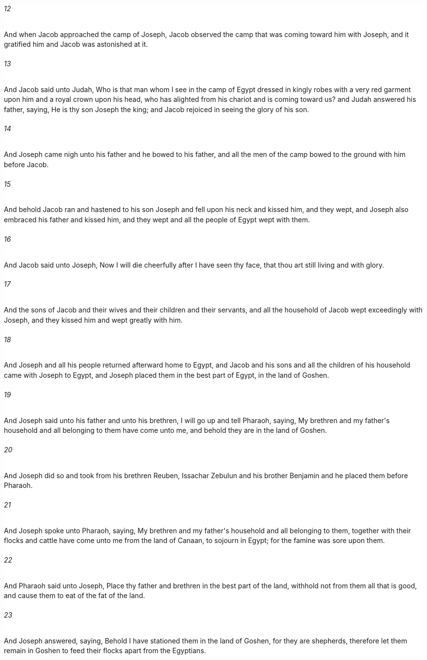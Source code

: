 ###### 12
And when Jacob approached the camp of Joseph, Jacob observed the camp that was coming toward him with Joseph, and it gratified him and Jacob was astonished at it.

###### 13
And Jacob said unto Judah, Who is that man whom I see in the camp of Egypt dressed in kingly robes with a very red garment upon him and a royal crown upon his head, who has alighted from his chariot and is coming toward us? and Judah answered his father, saying, He is thy son Joseph the king; and Jacob rejoiced in seeing the glory of his son.

###### 14
And Joseph came nigh unto his father and he bowed to his father, and all the men of the camp bowed to the ground with him before Jacob.

###### 15
And behold Jacob ran and hastened to his son Joseph and fell upon his neck and kissed him, and they wept, and Joseph also embraced his father and kissed him, and they wept and all the people of Egypt wept with them.

###### 16
And Jacob said unto Joseph, Now I will die cheerfully after I have seen thy face, that thou art still living and with glory.

###### 17
And the sons of Jacob and their wives and their children and their servants, and all the household of Jacob wept exceedingly with Joseph, and they kissed him and wept greatly with him.

###### 18
And Joseph and all his people returned afterward home to Egypt, and Jacob and his sons and all the children of his household came with Joseph to Egypt, and Joseph placed them in the best part of Egypt, in the land of Goshen.

###### 19
And Joseph said unto his father and unto his brethren, I will go up and tell Pharaoh, saying, My brethren and my father's household and all belonging to them have come unto me, and behold they are in the land of Goshen.

###### 20
And Joseph did so and took from his brethren Reuben, Issachar Zebulun and his brother Benjamin and he placed them before Pharaoh.

###### 21
And Joseph spoke unto Pharaoh, saying, My brethren and my father's household and all belonging to them, together with their flocks and cattle have come unto me from the land of Canaan, to sojourn in Egypt; for the famine was sore upon them.

###### 22
And Pharaoh said unto Joseph, Place thy father and brethren in the best part of the land, withhold not from them all that is good, and cause them to eat of the fat of the land.

###### 23
And Joseph answered, saying, Behold I have stationed them in the land of Goshen, for they are shepherds, therefore let them remain in Goshen to feed their flocks apart from the Egyptians.
